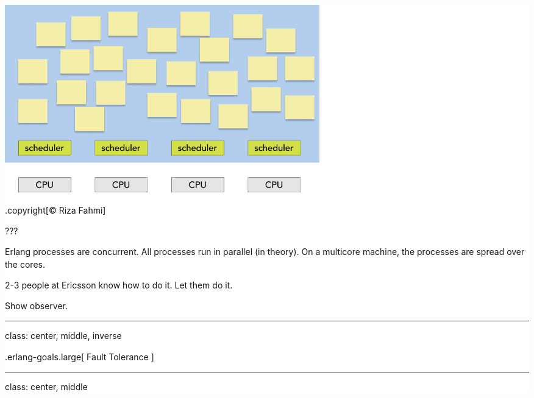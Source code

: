 <img src='../img/beam-schedulers.png' width='60%' />

.copyright[© Riza Fahmi]

???

Erlang processes are concurrent. All processes run in parallel (in theory). On a
multicore machine, the processes are spread over the cores.

2-3 people at Ericsson know how to do it. Let them do it.

Show observer.

---

class: center, middle, inverse

.erlang-goals.large[
Fault Tolerance
]

---

class: center, middle
